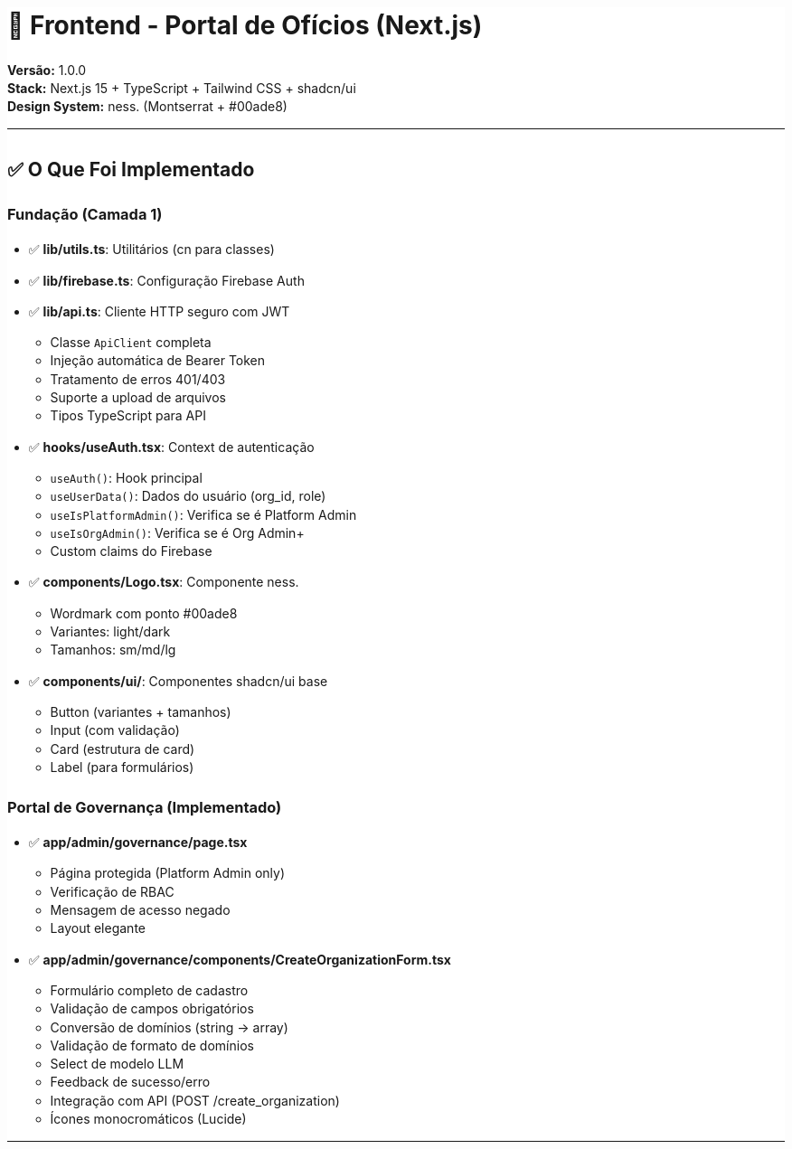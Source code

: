 # 🎨 Frontend - Portal de Ofícios (Next.js)

**Versão:** 1.0.0  
**Stack:** Next.js 15 + TypeScript + Tailwind CSS + shadcn/ui  
**Design System:** ness. (Montserrat + #00ade8)

---

## ✅ O Que Foi Implementado

### Fundação (Camada 1)

- ✅ **lib/utils.ts**: Utilitários (cn para classes)
- ✅ **lib/firebase.ts**: Configuração Firebase Auth
- ✅ **lib/api.ts**: Cliente HTTP seguro com JWT
  - Classe `ApiClient` completa
  - Injeção automática de Bearer Token
  - Tratamento de erros 401/403
  - Suporte a upload de arquivos
  - Tipos TypeScript para API

- ✅ **hooks/useAuth.tsx**: Context de autenticação
  - `useAuth()`: Hook principal
  - `useUserData()`: Dados do usuário (org_id, role)
  - `useIsPlatformAdmin()`: Verifica se é Platform Admin
  - `useIsOrgAdmin()`: Verifica se é Org Admin+
  - Custom claims do Firebase

- ✅ **components/Logo.tsx**: Componente ness.
  - Wordmark com ponto #00ade8
  - Variantes: light/dark
  - Tamanhos: sm/md/lg

- ✅ **components/ui/**: Componentes shadcn/ui base
  - Button (variantes + tamanhos)
  - Input (com validação)
  - Card (estrutura de card)
  - Label (para formulários)

### Portal de Governança (Implementado)

- ✅ **app/admin/governance/page.tsx**
  - Página protegida (Platform Admin only)
  - Verificação de RBAC
  - Mensagem de acesso negado
  - Layout elegante

- ✅ **app/admin/governance/components/CreateOrganizationForm.tsx**
  - Formulário completo de cadastro
  - Validação de campos obrigatórios
  - Conversão de domínios (string → array)
  - Validação de formato de domínios
  - Select de modelo LLM
  - Feedback de sucesso/erro
  - Integração com API (POST /create_organization)
  - Ícones monocromáticos (Lucide)

---